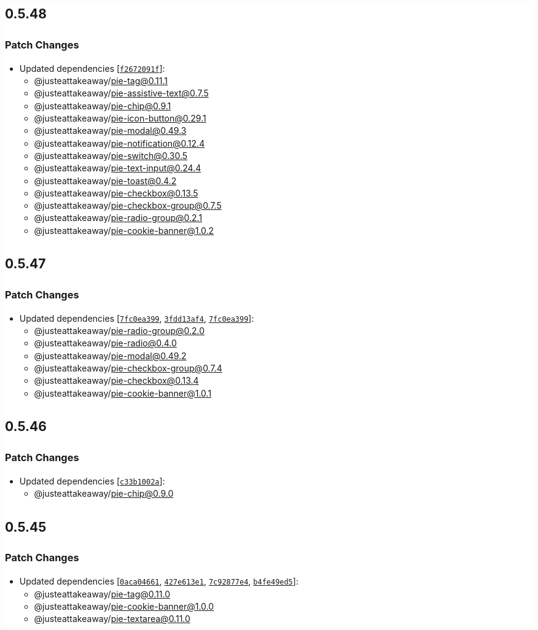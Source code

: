 ## 0.5.48

### Patch Changes

- Updated dependencies [[`f2672091f`](https://github.com/justeattakeaway/pie/commit/f2672091f08995751a4aceaf2c4aa8f333764fee)]:
  - @justeattakeaway/pie-tag@0.11.1
  - @justeattakeaway/pie-assistive-text@0.7.5
  - @justeattakeaway/pie-chip@0.9.1
  - @justeattakeaway/pie-icon-button@0.29.1
  - @justeattakeaway/pie-modal@0.49.3
  - @justeattakeaway/pie-notification@0.12.4
  - @justeattakeaway/pie-switch@0.30.5
  - @justeattakeaway/pie-text-input@0.24.4
  - @justeattakeaway/pie-toast@0.4.2
  - @justeattakeaway/pie-checkbox@0.13.5
  - @justeattakeaway/pie-checkbox-group@0.7.5
  - @justeattakeaway/pie-radio-group@0.2.1
  - @justeattakeaway/pie-cookie-banner@1.0.2

## 0.5.47

### Patch Changes

- Updated dependencies [[`7fc0ea399`](https://github.com/justeattakeaway/pie/commit/7fc0ea39907e48d9bd44aac249be50426edf2d5f), [`3fdd13af4`](https://github.com/justeattakeaway/pie/commit/3fdd13af4a803d2fe0c7cb3eb7d5d2bb42a5c44d), [`7fc0ea399`](https://github.com/justeattakeaway/pie/commit/7fc0ea39907e48d9bd44aac249be50426edf2d5f)]:
  - @justeattakeaway/pie-radio-group@0.2.0
  - @justeattakeaway/pie-radio@0.4.0
  - @justeattakeaway/pie-modal@0.49.2
  - @justeattakeaway/pie-checkbox-group@0.7.4
  - @justeattakeaway/pie-checkbox@0.13.4
  - @justeattakeaway/pie-cookie-banner@1.0.1

## 0.5.46

### Patch Changes

- Updated dependencies [[`c33b1002a`](https://github.com/justeattakeaway/pie/commit/c33b1002aa031147b173c73c3ff8b24f7015477a)]:
  - @justeattakeaway/pie-chip@0.9.0

## 0.5.45

### Patch Changes

- Updated dependencies [[`0aca04661`](https://github.com/justeattakeaway/pie/commit/0aca04661b4e559632b4562cbd5c87e1b2aa2c19), [`427e613e1`](https://github.com/justeattakeaway/pie/commit/427e613e1c049b9e81996f4f45d22c3ea61ec289), [`7c92877e4`](https://github.com/justeattakeaway/pie/commit/7c92877e48807a70ff2a515cd389d90ca6482af0), [`b4fe49ed5`](https://github.com/justeattakeaway/pie/commit/b4fe49ed53ddbe0f8fdb25e80d344506e1803715)]:
  - @justeattakeaway/pie-tag@0.11.0
  - @justeattakeaway/pie-cookie-banner@1.0.0
  - @justeattakeaway/pie-textarea@0.11.0
